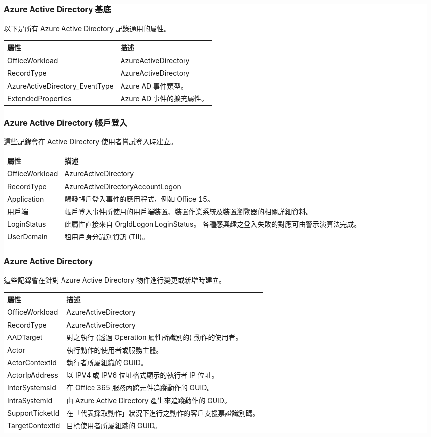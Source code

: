 
### <a name="azure-active-directory-base"></a>Azure Active Directory 基底

以下是所有 Azure Active Directory 記錄通用的屬性。

| 屬性 | 描述 |
|:--- |:--- |
| OfficeWorkload | AzureActiveDirectory |
| RecordType     | AzureActiveDirectory |
| AzureActiveDirectory_EventType | Azure AD 事件類型。 |
| ExtendedProperties | Azure AD 事件的擴充屬性。 |


### <a name="azure-active-directory-account-logon"></a>Azure Active Directory 帳戶登入

這些記錄會在 Active Directory 使用者嘗試登入時建立。

| 屬性 | 描述 |
|:--- |:--- |
| OfficeWorkload | AzureActiveDirectory |
| RecordType     | AzureActiveDirectoryAccountLogon |
| Application | 觸發帳戶登入事件的應用程式，例如 Office 15。 |
| 用戶端 | 帳戶登入事件所使用的用戶端裝置、裝置作業系統及裝置瀏覽器的相關詳細資料。 |
| LoginStatus | 此屬性直接來自 OrgIdLogon.LoginStatus。 各種感興趣之登入失敗的對應可由警示演算法完成。 |
| UserDomain | 租用戶身分識別資訊 (TII)。 | 


### <a name="azure-active-directory"></a>Azure Active Directory

這些記錄會在針對 Azure Active Directory 物件進行變更或新增時建立。

| 屬性 | 描述 |
|:--- |:--- |
| OfficeWorkload | AzureActiveDirectory |
| RecordType     | AzureActiveDirectory |
| AADTarget | 對之執行 (透過 Operation 屬性所識別的) 動作的使用者。 |
| Actor | 執行動作的使用者或服務主體。 |
| ActorContextId | 執行者所屬組織的 GUID。 |
| ActorIpAddress | 以 IPV4 或 IPV6 位址格式顯示的執行者 IP 位址。 |
| InterSystemsId | 在 Office 365 服務內跨元件追蹤動作的 GUID。 |
| IntraSystemId |   由 Azure Active Directory 產生來追蹤動作的 GUID。 |
| SupportTicketId | 在「代表採取動作」狀況下進行之動作的客戶支援票證識別碼。 |
| TargetContextId | 目標使用者所屬組織的 GUID。 |
